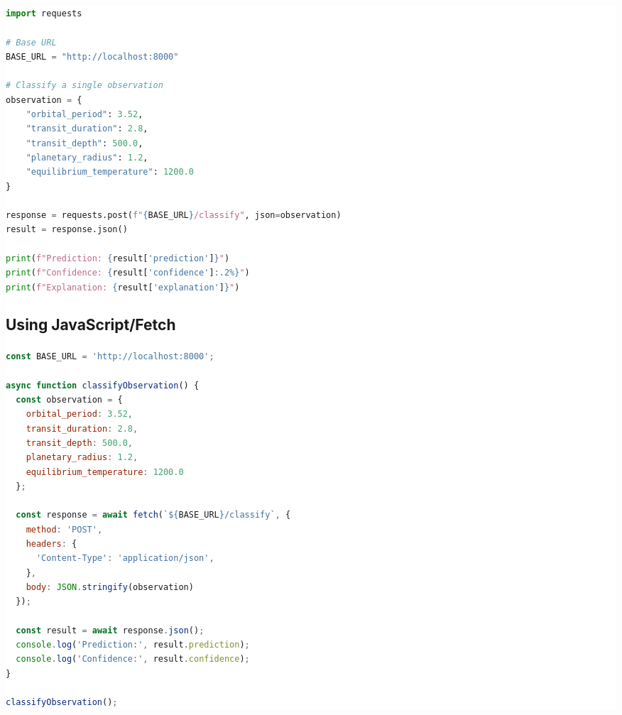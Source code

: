 ```python
import requests

# Base URL
BASE_URL = "http://localhost:8000"

# Classify a single observation
observation = {
    "orbital_period": 3.52,
    "transit_duration": 2.8,
    "transit_depth": 500.0,
    "planetary_radius": 1.2,
    "equilibrium_temperature": 1200.0
}

response = requests.post(f"{BASE_URL}/classify", json=observation)
result = response.json()

print(f"Prediction: {result['prediction']}")
print(f"Confidence: {result['confidence']:.2%}")
print(f"Explanation: {result['explanation']}")
```

## Using JavaScript/Fetch

```javascript
const BASE_URL = 'http://localhost:8000';

async function classifyObservation() {
  const observation = {
    orbital_period: 3.52,
    transit_duration: 2.8,
    transit_depth: 500.0,
    planetary_radius: 1.2,
    equilibrium_temperature: 1200.0
  };

  const response = await fetch(`${BASE_URL}/classify`, {
    method: 'POST',
    headers: {
      'Content-Type': 'application/json',
    },
    body: JSON.stringify(observation)
  });

  const result = await response.json();
  console.log('Prediction:', result.prediction);
  console.log('Confidence:', result.confidence);
}

classifyObservation();
```
